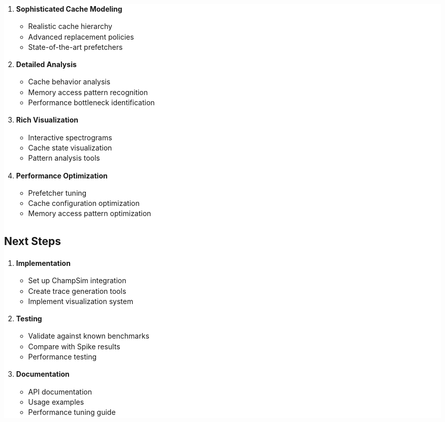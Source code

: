 1. **Sophisticated Cache Modeling**
   - Realistic cache hierarchy
   - Advanced replacement policies
   - State-of-the-art prefetchers

2. **Detailed Analysis**
   - Cache behavior analysis
   - Memory access pattern recognition
   - Performance bottleneck identification

3. **Rich Visualization**
   - Interactive spectrograms
   - Cache state visualization
   - Pattern analysis tools

4. **Performance Optimization**
   - Prefetcher tuning
   - Cache configuration optimization
   - Memory access pattern optimization

## Next Steps

1. **Implementation**
   - Set up ChampSim integration
   - Create trace generation tools
   - Implement visualization system

2. **Testing**
   - Validate against known benchmarks
   - Compare with Spike results
   - Performance testing

3. **Documentation**
   - API documentation
   - Usage examples
   - Performance tuning guide
